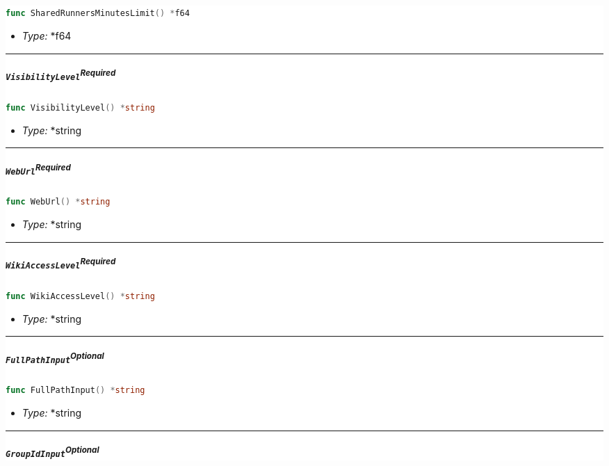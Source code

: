 ```go
func SharedRunnersMinutesLimit() *f64
```

- *Type:* *f64

---

##### `VisibilityLevel`<sup>Required</sup> <a name="VisibilityLevel" id="@cdktf/provider-gitlab.dataGitlabGroup.DataGitlabGroup.property.visibilityLevel"></a>

```go
func VisibilityLevel() *string
```

- *Type:* *string

---

##### `WebUrl`<sup>Required</sup> <a name="WebUrl" id="@cdktf/provider-gitlab.dataGitlabGroup.DataGitlabGroup.property.webUrl"></a>

```go
func WebUrl() *string
```

- *Type:* *string

---

##### `WikiAccessLevel`<sup>Required</sup> <a name="WikiAccessLevel" id="@cdktf/provider-gitlab.dataGitlabGroup.DataGitlabGroup.property.wikiAccessLevel"></a>

```go
func WikiAccessLevel() *string
```

- *Type:* *string

---

##### `FullPathInput`<sup>Optional</sup> <a name="FullPathInput" id="@cdktf/provider-gitlab.dataGitlabGroup.DataGitlabGroup.property.fullPathInput"></a>

```go
func FullPathInput() *string
```

- *Type:* *string

---

##### `GroupIdInput`<sup>Optional</sup> <a name="GroupIdInput" id="@cdktf/provider-gitlab.dataGitlabGroup.DataGitlabGroup.property.groupIdInput"></a>
